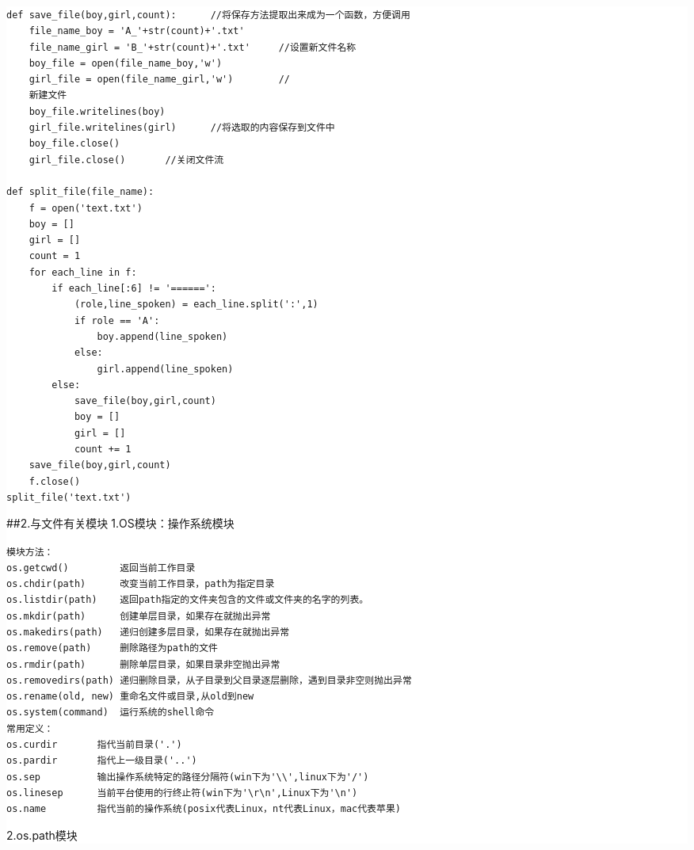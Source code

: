 	def save_file(boy,girl,count):		//将保存方法提取出来成为一个函数，方便调用
	    file_name_boy = 'A_'+str(count)+'.txt'
	    file_name_girl = 'B_'+str(count)+'.txt'		//设置新文件名称
	    boy_file = open(file_name_boy,'w')
	    girl_file = open(file_name_girl,'w')		//
		新建文件
	    boy_file.writelines(boy)
	    girl_file.writelines(girl)		//将选取的内容保存到文件中
	    boy_file.close()
	    girl_file.close()		//关闭文件流
	
	def split_file(file_name):
	    f = open('text.txt')
	    boy = []
	    girl = []
	    count = 1
	    for each_line in f:
	        if each_line[:6] != '======':
	            (role,line_spoken) = each_line.split(':',1)
	            if role == 'A':
	                boy.append(line_spoken)
	            else:
	                girl.append(line_spoken)
	        else:
	            save_file(boy,girl,count)
	            boy = []
	            girl = []
	            count += 1
	    save_file(boy,girl,count)
	    f.close()
	split_file('text.txt')
##2.与文件有关模块
1.OS模块：操作系统模块
	
	模块方法：	
	os.getcwd()			返回当前工作目录
	os.chdir(path) 		改变当前工作目录，path为指定目录
	os.listdir(path)	返回path指定的文件夹包含的文件或文件夹的名字的列表。
	os.mkdir(path)		创建单层目录，如果存在就抛出异常
	os.makedirs(path)	递归创建多层目录，如果存在就抛出异常
	os.remove(path)		删除路径为path的文件
	os.rmdir(path)		删除单层目录，如果目录非空抛出异常
	os.removedirs(path)	递归删除目录，从子目录到父目录逐层删除，遇到目录非空则抛出异常
	os.rename(old, new)	重命名文件或目录,从old到new
	os.system(command)	运行系统的shell命令
	常用定义：
	os.curdir		指代当前目录('.')
	os.pardir		指代上一级目录('..')
	os.sep			输出操作系统特定的路径分隔符(win下为'\\',linux下为'/')
	os.linesep		当前平台使用的行终止符(win下为'\r\n',Linux下为'\n')
	os.name			指代当前的操作系统(posix代表Linux，nt代表Linux，mac代表苹果)
2.os.path模块
